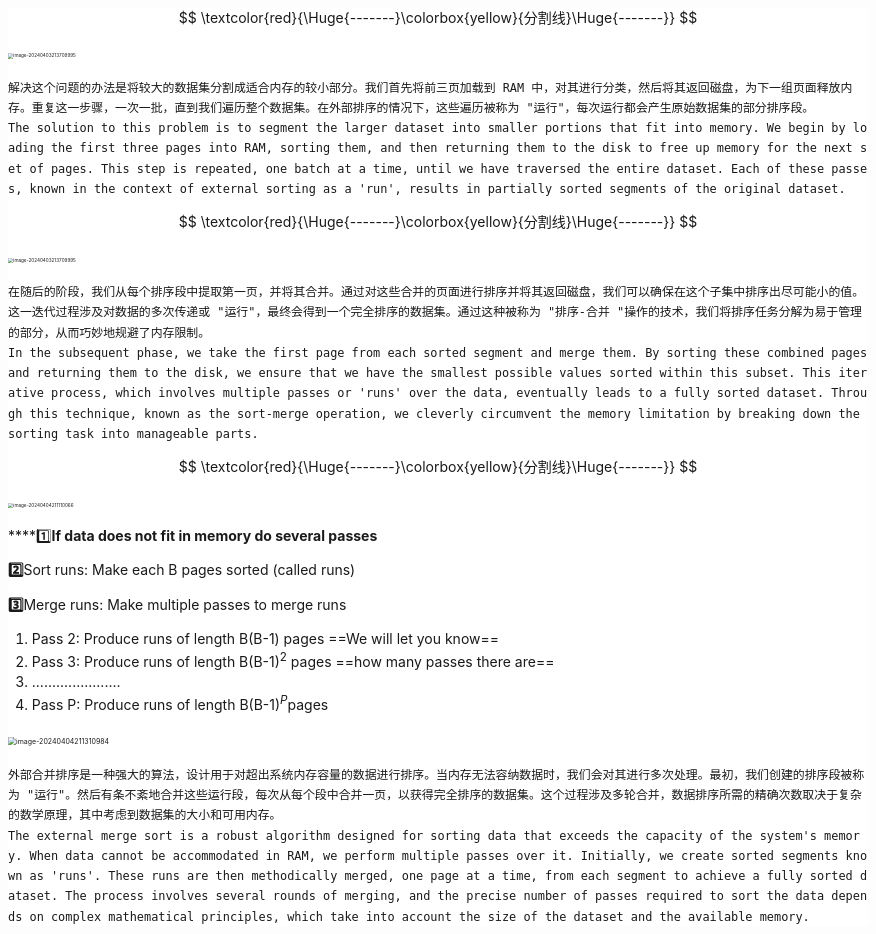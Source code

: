 $$
\textcolor{red}{\Huge{-------}\colorbox{yellow}{分割线}\Huge{-------}}
$$

<img src="https://raw.githubusercontent.com/DANNHIROAKI/New-Picture-Bed/main/img/image-20240403213709995.png" alt="image-20240403213709995" style="zoom:33%;" /> 

```
解决这个问题的办法是将较大的数据集分割成适合内存的较小部分。我们首先将前三页加载到 RAM 中，对其进行分类，然后将其返回磁盘，为下一组页面释放内存。重复这一步骤，一次一批，直到我们遍历整个数据集。在外部排序的情况下，这些遍历被称为 "运行"，每次运行都会产生原始数据集的部分排序段。
The solution to this problem is to segment the larger dataset into smaller portions that fit into memory. We begin by loading the first three pages into RAM, sorting them, and then returning them to the disk to free up memory for the next set of pages. This step is repeated, one batch at a time, until we have traversed the entire dataset. Each of these passes, known in the context of external sorting as a 'run', results in partially sorted segments of the original dataset.
```

$$
\textcolor{red}{\Huge{-------}\colorbox{yellow}{分割线}\Huge{-------}}
$$

<img src="https://raw.githubusercontent.com/DANNHIROAKI/New-Picture-Bed/main/img/image-20240403213709995.png" alt="image-20240403213709995" style="zoom:33%;" /> 

```
在随后的阶段，我们从每个排序段中提取第一页，并将其合并。通过对这些合并的页面进行排序并将其返回磁盘，我们可以确保在这个子集中排序出尽可能小的值。这一迭代过程涉及对数据的多次传递或 "运行"，最终会得到一个完全排序的数据集。通过这种被称为 "排序-合并 "操作的技术，我们将排序任务分解为易于管理的部分，从而巧妙地规避了内存限制。
In the subsequent phase, we take the first page from each sorted segment and merge them. By sorting these combined pages and returning them to the disk, we ensure that we have the smallest possible values sorted within this subset. This iterative process, which involves multiple passes or 'runs' over the data, eventually leads to a fully sorted dataset. Through this technique, known as the sort-merge operation, we cleverly circumvent the memory limitation by breaking down the sorting task into manageable parts.
```

$$
\textcolor{red}{\Huge{-------}\colorbox{yellow}{分割线}\Huge{-------}}
$$

<img src="https://raw.githubusercontent.com/DANNHIROAKI/New-Picture-Bed/main/img/image-20240404211110066.png" alt="image-20240404211110066" style="zoom:33%;" /> 

****1️⃣**If data does not fit in memory do several passes**

**2️⃣**Sort runs: Make each B pages sorted (called runs)

**3️⃣**Merge runs: Make multiple passes to merge runs

1. Pass 2: Produce runs of length B(B-1) pages  ==We will let you know==
2. Pass 3: Produce runs of length B(B-1)$^2$​ pages ==how many passes there are==
3. ......................
4. Pass P: Produce runs of length B(B-1)$^P$​pages

<img src="https://raw.githubusercontent.com/DANNHIROAKI/New-Picture-Bed/main/img/image-20240404211310984.png" alt="image-20240404211310984" style="zoom:50%;" /> 

```
外部合并排序是一种强大的算法，设计用于对超出系统内存容量的数据进行排序。当内存无法容纳数据时，我们会对其进行多次处理。最初，我们创建的排序段被称为 "运行"。然后有条不紊地合并这些运行段，每次从每个段中合并一页，以获得完全排序的数据集。这个过程涉及多轮合并，数据排序所需的精确次数取决于复杂的数学原理，其中考虑到数据集的大小和可用内存。
The external merge sort is a robust algorithm designed for sorting data that exceeds the capacity of the system's memory. When data cannot be accommodated in RAM, we perform multiple passes over it. Initially, we create sorted segments known as 'runs'. These runs are then methodically merged, one page at a time, from each segment to achieve a fully sorted dataset. The process involves several rounds of merging, and the precise number of passes required to sort the data depends on complex mathematical principles, which take into account the size of the dataset and the available memory.
```
